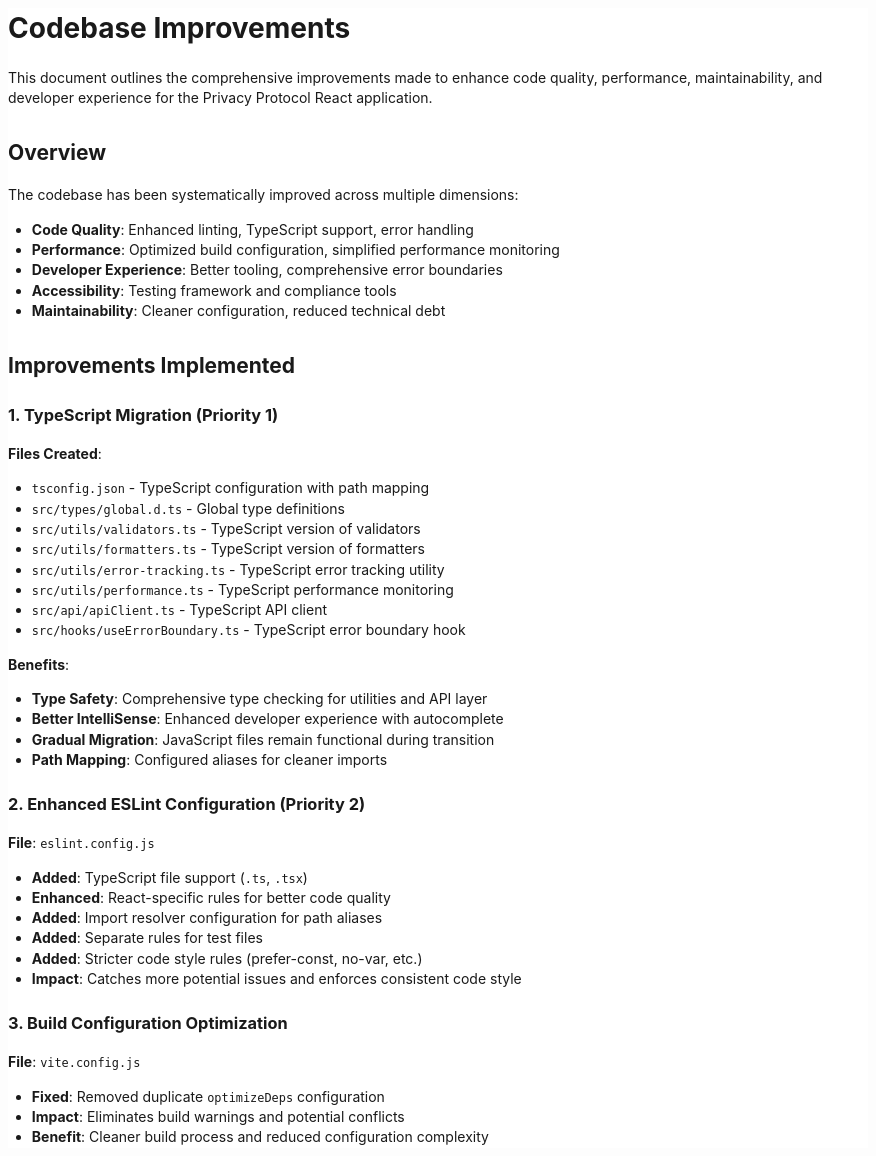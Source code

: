 # Codebase Improvements

This document outlines the comprehensive improvements made to enhance code quality, performance, maintainability, and developer experience for the Privacy Protocol React application.

## Overview

The codebase has been systematically improved across multiple dimensions:
- **Code Quality**: Enhanced linting, TypeScript support, error handling
- **Performance**: Optimized build configuration, simplified performance monitoring
- **Developer Experience**: Better tooling, comprehensive error boundaries
- **Accessibility**: Testing framework and compliance tools
- **Maintainability**: Cleaner configuration, reduced technical debt

## Improvements Implemented

### 1. TypeScript Migration (Priority 1)

**Files Created**:
- `tsconfig.json` - TypeScript configuration with path mapping
- `src/types/global.d.ts` - Global type definitions
- `src/utils/validators.ts` - TypeScript version of validators
- `src/utils/formatters.ts` - TypeScript version of formatters  
- `src/utils/error-tracking.ts` - TypeScript error tracking utility
- `src/utils/performance.ts` - TypeScript performance monitoring
- `src/api/apiClient.ts` - TypeScript API client
- `src/hooks/useErrorBoundary.ts` - TypeScript error boundary hook

**Benefits**:
- **Type Safety**: Comprehensive type checking for utilities and API layer
- **Better IntelliSense**: Enhanced developer experience with autocomplete
- **Gradual Migration**: JavaScript files remain functional during transition
- **Path Mapping**: Configured aliases for cleaner imports

### 2. Enhanced ESLint Configuration (Priority 2)

**File**: `eslint.config.js`
- **Added**: TypeScript file support (`.ts`, `.tsx`)
- **Enhanced**: React-specific rules for better code quality
- **Added**: Import resolver configuration for path aliases
- **Added**: Separate rules for test files
- **Added**: Stricter code style rules (prefer-const, no-var, etc.)
- **Impact**: Catches more potential issues and enforces consistent code style

### 3. Build Configuration Optimization

**File**: `vite.config.js`
- **Fixed**: Removed duplicate `optimizeDeps` configuration
- **Impact**: Eliminates build warnings and potential conflicts
- **Benefit**: Cleaner build process and reduced configuration complexity
